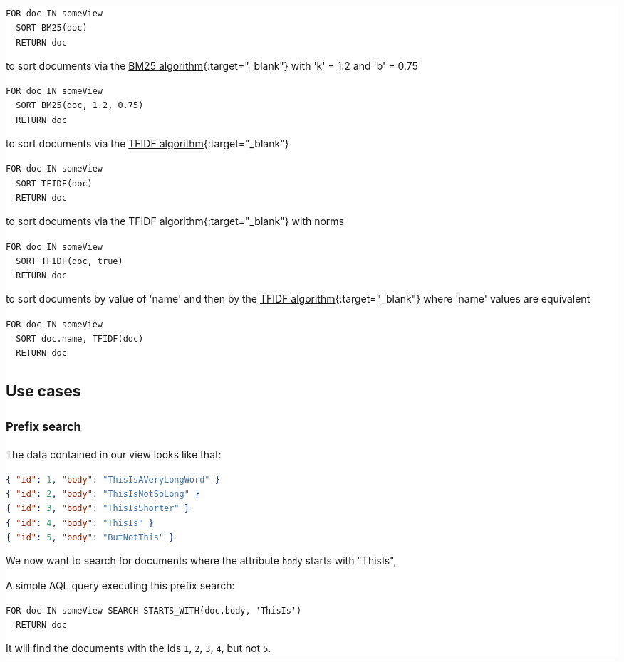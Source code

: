     FOR doc IN someView
      SORT BM25(doc)
      RETURN doc

to sort documents via the
[BM25 algorithm](https://en.wikipedia.org/wiki/Okapi_BM25){:target="_blank"}
with 'k' = 1.2 and 'b' = 0.75

    FOR doc IN someView
      SORT BM25(doc, 1.2, 0.75)
      RETURN doc

to sort documents via the
[TFIDF algorithm](https://en.wikipedia.org/wiki/TF-IDF){:target="_blank"}

    FOR doc IN someView
      SORT TFIDF(doc)
      RETURN doc

to sort documents via the
[TFIDF algorithm](https://en.wikipedia.org/wiki/TF-IDF){:target="_blank"} with norms

    FOR doc IN someView
      SORT TFIDF(doc, true)
      RETURN doc

to sort documents by value of 'name' and then by the
[TFIDF algorithm](https://en.wikipedia.org/wiki/TF-IDF){:target="_blank"} where 'name' values are
equivalent

    FOR doc IN someView
      SORT doc.name, TFIDF(doc)
      RETURN doc


Use cases
---------

### Prefix search

The data contained in our view looks like that:

```json
{ "id": 1, "body": "ThisIsAVeryLongWord" }
{ "id": 2, "body": "ThisIsNotSoLong" }
{ "id": 3, "body": "ThisIsShorter" }
{ "id": 4, "body": "ThisIs" }
{ "id": 5, "body": "ButNotThis" }
```

We now want to search for documents where the attribute `body` starts with "ThisIs",

A simple AQL query executing this prefix search:

    FOR doc IN someView SEARCH STARTS_WITH(doc.body, 'ThisIs')
      RETURN doc

It will find the documents with the ids `1`, `2`, `3`, `4`, but not `5`.
